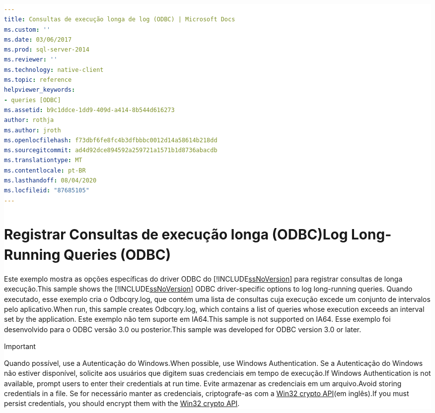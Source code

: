 ```yaml
---
title: Consultas de execução longa de log (ODBC) | Microsoft Docs
ms.custom: ''
ms.date: 03/06/2017
ms.prod: sql-server-2014
ms.reviewer: ''
ms.technology: native-client
ms.topic: reference
helpviewer_keywords:
- queries [ODBC]
ms.assetid: b9c1ddce-1dd9-409d-a414-8b544d616273
author: rothja
ms.author: jroth
ms.openlocfilehash: f73dbf6fe8fc4b3dfbbbc0012d14a58614b218dd
ms.sourcegitcommit: ad4d92dce894592a259721a1571b1d8736abacdb
ms.translationtype: MT
ms.contentlocale: pt-BR
ms.lasthandoff: 08/04/2020
ms.locfileid: "87685105"
---
```

# <a name="log-long-running-queries-odbc"></a><span data-ttu-id="d386f-102">Registrar Consultas de execução longa (ODBC)</span><span class="sxs-lookup"><span data-stu-id="d386f-102">Log Long-Running Queries (ODBC)</span></span>
  <span data-ttu-id="d386f-103">Este exemplo mostra as opções específicas do driver ODBC do [!INCLUDE[ssNoVersion](../../includes/ssnoversion-md.md)] para registrar consultas de longa execução.</span><span class="sxs-lookup"><span data-stu-id="d386f-103">This sample shows the [!INCLUDE[ssNoVersion](../../includes/ssnoversion-md.md)] ODBC driver-specific options to log long-running queries.</span></span> <span data-ttu-id="d386f-104">Quando executado, esse exemplo cria o Odbcqry.log, que contém uma lista de consultas cuja execução excede um conjunto de intervalos pelo aplicativo.</span><span class="sxs-lookup"><span data-stu-id="d386f-104">When run, this sample creates Odbcqry.log, which contains a list of queries whose execution exceeds an interval set by the application.</span></span> <span data-ttu-id="d386f-105">Este exemplo não tem suporte em IA64.</span><span class="sxs-lookup"><span data-stu-id="d386f-105">This sample is not supported on IA64.</span></span> <span data-ttu-id="d386f-106">Esse exemplo foi desenvolvido para o ODBC versão 3.0 ou posterior.</span><span class="sxs-lookup"><span data-stu-id="d386f-106">This sample was developed for ODBC version 3.0 or later.</span></span>  
  
> [!IMPORTANT]  
>  <span data-ttu-id="d386f-107">Quando possível, use a Autenticação do Windows.</span><span class="sxs-lookup"><span data-stu-id="d386f-107">When possible, use Windows Authentication.</span></span> <span data-ttu-id="d386f-108">Se a Autenticação do Windows não estiver disponível, solicite aos usuários que digitem suas credenciais em tempo de execução.</span><span class="sxs-lookup"><span data-stu-id="d386f-108">If Windows Authentication is not available, prompt users to enter their credentials at run time.</span></span> <span data-ttu-id="d386f-109">Evite armazenar as credenciais em um arquivo.</span><span class="sxs-lookup"><span data-stu-id="d386f-109">Avoid storing credentials in a file.</span></span> <span data-ttu-id="d386f-110">Se for necessário manter as credenciais, criptografe-as com a [Win32 crypto API](https://go.microsoft.com/fwlink/?LinkId=64532)(em inglês).</span><span class="sxs-lookup"><span data-stu-id="d386f-110">If you must persist credentials, you should encrypt them with the [Win32 crypto API](https://go.microsoft.com/fwlink/?LinkId=64532).</span></span>  
  
